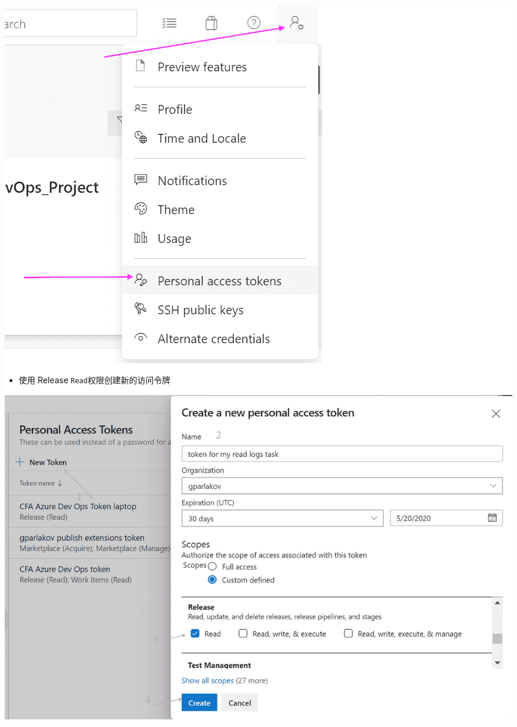 ![](img/ff1a08e536b9d85224f86a0551329159.png)

*   使用 Release `Read`权限创建新的访问令牌

![](img/a8fa66f62dc31b3af81592d4aa3cc6b5.png)
